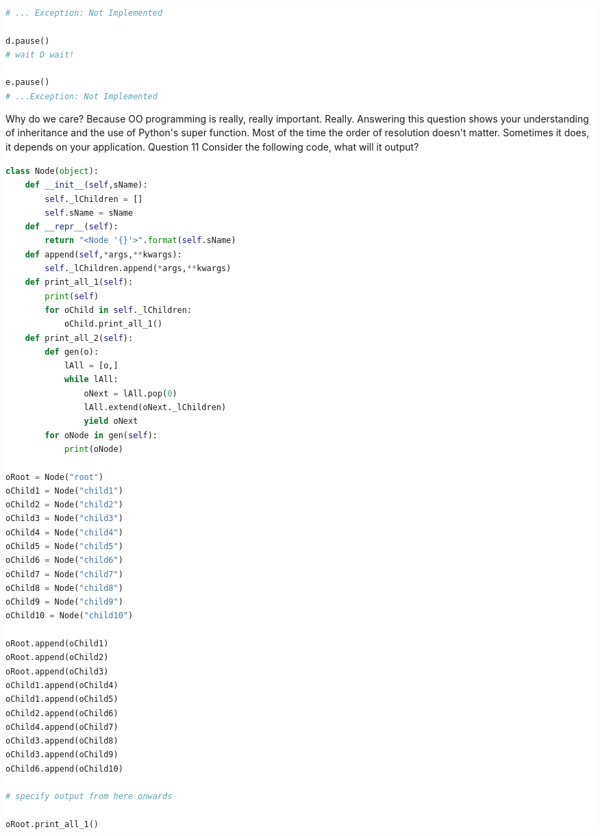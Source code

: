 ```python
# ... Exception: Not Implemented

d.pause()
# wait D wait!

e.pause()
# ...Exception: Not Implemented
```
Why do we care?
Because OO programming is really, really important. Really. Answering this question shows your understanding of inheritance and the use of Python's super function. Most of the time the order of resolution doesn't matter. Sometimes it does, it depends on your application.
Question 11
Consider the following code, what will it output?
```python
class Node(object):
    def __init__(self,sName):
        self._lChildren = []
        self.sName = sName
    def __repr__(self):
        return "<Node '{}'>".format(self.sName)
    def append(self,*args,**kwargs):
        self._lChildren.append(*args,**kwargs)
    def print_all_1(self):
        print(self)
        for oChild in self._lChildren:
            oChild.print_all_1()
    def print_all_2(self):
        def gen(o):
            lAll = [o,]
            while lAll:
                oNext = lAll.pop(0)
                lAll.extend(oNext._lChildren)
                yield oNext
        for oNode in gen(self):
            print(oNode)

oRoot = Node("root")
oChild1 = Node("child1")
oChild2 = Node("child2")
oChild3 = Node("child3")
oChild4 = Node("child4")
oChild5 = Node("child5")
oChild6 = Node("child6")
oChild7 = Node("child7")
oChild8 = Node("child8")
oChild9 = Node("child9")
oChild10 = Node("child10")

oRoot.append(oChild1)
oRoot.append(oChild2)
oRoot.append(oChild3)
oChild1.append(oChild4)
oChild1.append(oChild5)
oChild2.append(oChild6)
oChild4.append(oChild7)
oChild3.append(oChild8)
oChild3.append(oChild9)
oChild6.append(oChild10)

# specify output from here onwards

oRoot.print_all_1()
```